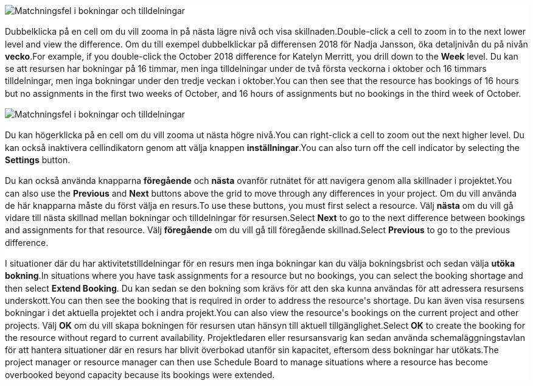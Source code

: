 ![Matchningsfel i bokningar och tilldelningar](media/reconcile-assignments-01.JPG)

<span data-ttu-id="d9127-142">Dubbelklicka på en cell om du vill zooma in på nästa lägre nivå och visa skillnaden.</span><span class="sxs-lookup"><span data-stu-id="d9127-142">Double-click a cell to zoom in to the next lower level and view the difference.</span></span> <span data-ttu-id="d9127-143">Om du till exempel dubbelklickar på differensen 2018 för Nadja Jansson, öka detaljnivån du på nivån **vecko**.</span><span class="sxs-lookup"><span data-stu-id="d9127-143">For example, if you double-click the October 2018 difference for Katelyn Merritt, you drill down to the **Week** level.</span></span> <span data-ttu-id="d9127-144">Du kan se att resursen har bokningar på 16 timmar, men inga tilldelningar under de två första veckorna i oktober och 16 timmars tilldelningar, men inga bokningar under den tredje veckan i oktober.</span><span class="sxs-lookup"><span data-stu-id="d9127-144">You can then see that the resource has bookings of 16 hours but no assignments in the first two weeks of October, and 16 hours of assignments but no bookings in the third week of October.</span></span>

![Matchningsfel i bokningar och tilldelningar](media/reconcile-assignments-02.JPG)

<span data-ttu-id="d9127-146">Du kan högerklicka på en cell om du vill zooma ut nästa högre nivå.</span><span class="sxs-lookup"><span data-stu-id="d9127-146">You can right-click a cell to zoom out the next higher level.</span></span> <span data-ttu-id="d9127-147">Du kan också inaktivera cellindikatorn genom att välja knappen **inställningar**.</span><span class="sxs-lookup"><span data-stu-id="d9127-147">You can also turn off the cell indicator by selecting the **Settings** button.</span></span> 

<span data-ttu-id="d9127-148">Du kan också använda knapparna **föregående** och **nästa** ovanför rutnätet för att navigera genom alla skillnader i projektet.</span><span class="sxs-lookup"><span data-stu-id="d9127-148">You can also use the **Previous** and **Next** buttons above the grid to move through any differences in your project.</span></span> <span data-ttu-id="d9127-149">Om du vill använda de här knapparna måste du först välja en resurs.</span><span class="sxs-lookup"><span data-stu-id="d9127-149">To use these buttons, you must first select a resource.</span></span> <span data-ttu-id="d9127-150">Välj **nästa** om du vill gå vidare till nästa skillnad mellan bokningar och tilldelningar för resursen.</span><span class="sxs-lookup"><span data-stu-id="d9127-150">Select **Next** to go to the next difference between bookings and assignments for that resource.</span></span> <span data-ttu-id="d9127-151">Välj **föregående** om du vill gå till föregående skillnad.</span><span class="sxs-lookup"><span data-stu-id="d9127-151">Select **Previous** to go to the previous difference.</span></span>

<span data-ttu-id="d9127-152">I situationer där du har aktivitetstilldelningar för en resurs men inga bokningar kan du välja bokningsbrist och sedan välja **utöka bokning**.</span><span class="sxs-lookup"><span data-stu-id="d9127-152">In situations where you have task assignments for a resource but no bookings, you can select the booking shortage and then select **Extend Booking**.</span></span> <span data-ttu-id="d9127-153">Du kan sedan se den bokning som krävs för att den ska kunna användas för att adressera resursens underskott.</span><span class="sxs-lookup"><span data-stu-id="d9127-153">You can then see the booking that is required in order to address the resource's shortage.</span></span> <span data-ttu-id="d9127-154">Du kan även visa resursens bokningar i det aktuella projektet och i andra projekt.</span><span class="sxs-lookup"><span data-stu-id="d9127-154">You can also view the resource's bookings on the current project and other projects.</span></span> <span data-ttu-id="d9127-155">Välj **OK** om du vill skapa bokningen för resursen utan hänsyn till aktuell tillgänglighet.</span><span class="sxs-lookup"><span data-stu-id="d9127-155">Select **OK** to create the booking for the resource without regard to current availability.</span></span> <span data-ttu-id="d9127-156">Projektledaren eller resursansvarig kan sedan använda schemaläggningstavlan för att hantera situationer där en resurs har blivit överbokad utanför sin kapacitet, eftersom dess bokningar har utökats.</span><span class="sxs-lookup"><span data-stu-id="d9127-156">The project manager or resource manager can then use Schedule Board to manage situations where a resource has become overbooked beyond capacity because its bookings were extended.</span></span>
